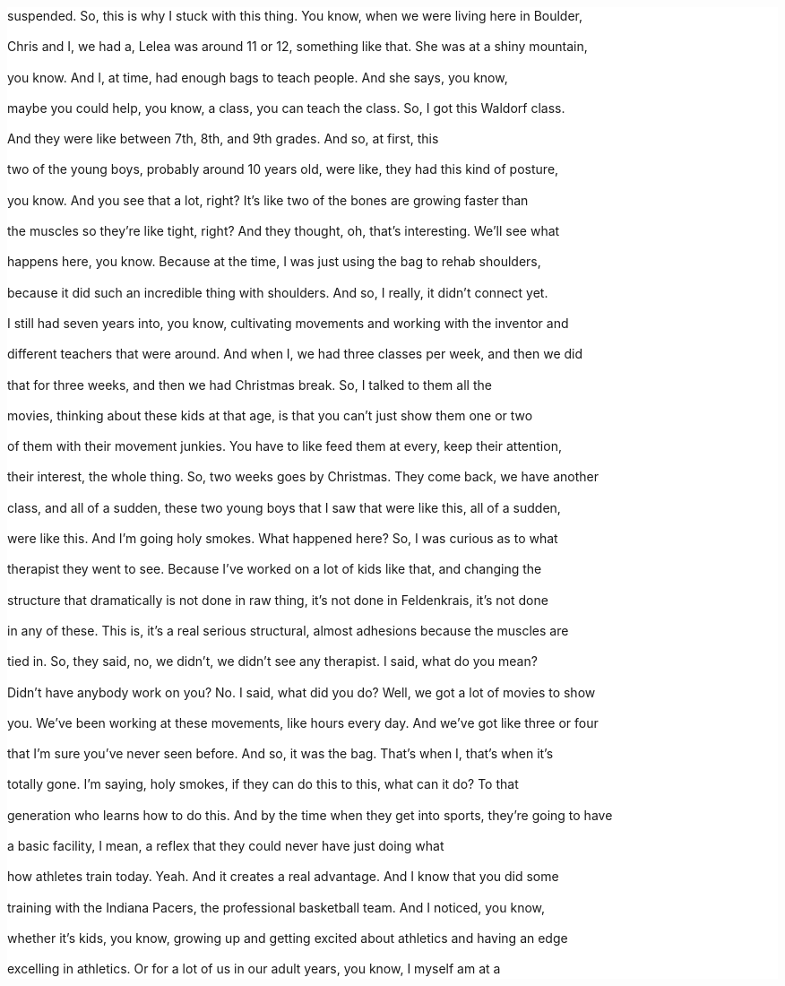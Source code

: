 suspended. So, this is why I stuck with this thing. You know, when we were living here in Boulder,

Chris and I, we had a, Lelea was around 11 or 12, something like that. She was at a shiny mountain,

you know. And I, at time, had enough bags to teach people. And she says, you know,

maybe you could help, you know, a class, you can teach the class. So, I got this Waldorf class.

And they were like between 7th, 8th, and 9th grades. And so, at first, this

two of the young boys, probably around 10 years old, were like, they had this kind of posture,

you know. And you see that a lot, right? It’s like two of the bones are growing faster than

the muscles so they’re like tight, right? And they thought, oh, that’s interesting. We’ll see what

happens here, you know. Because at the time, I was just using the bag to rehab shoulders,

because it did such an incredible thing with shoulders. And so, I really, it didn’t connect yet.

I still had seven years into, you know, cultivating movements and working with the inventor and

different teachers that were around. And when I, we had three classes per week, and then we did

that for three weeks, and then we had Christmas break. So, I talked to them all the

movies, thinking about these kids at that age, is that you can’t just show them one or two

of them with their movement junkies. You have to like feed them at every, keep their attention,

their interest, the whole thing. So, two weeks goes by Christmas. They come back, we have another

class, and all of a sudden, these two young boys that I saw that were like this, all of a sudden,

were like this. And I’m going holy smokes. What happened here? So, I was curious as to what

therapist they went to see. Because I’ve worked on a lot of kids like that, and changing the

structure that dramatically is not done in raw thing, it’s not done in Feldenkrais, it’s not done

in any of these. This is, it’s a real serious structural, almost adhesions because the muscles are

tied in. So, they said, no, we didn’t, we didn’t see any therapist. I said, what do you mean?

Didn’t have anybody work on you? No. I said, what did you do? Well, we got a lot of movies to show

you. We’ve been working at these movements, like hours every day. And we’ve got like three or four

that I’m sure you’ve never seen before. And so, it was the bag. That’s when I, that’s when it’s

totally gone. I’m saying, holy smokes, if they can do this to this, what can it do? To that

generation who learns how to do this. And by the time when they get into sports, they’re going to have

a basic facility, I mean, a reflex that they could never have just doing what

how athletes train today. Yeah. And it creates a real advantage. And I know that you did some

training with the Indiana Pacers, the professional basketball team. And I noticed, you know,

whether it’s kids, you know, growing up and getting excited about athletics and having an edge

excelling in athletics. Or for a lot of us in our adult years, you know, I myself am at a
